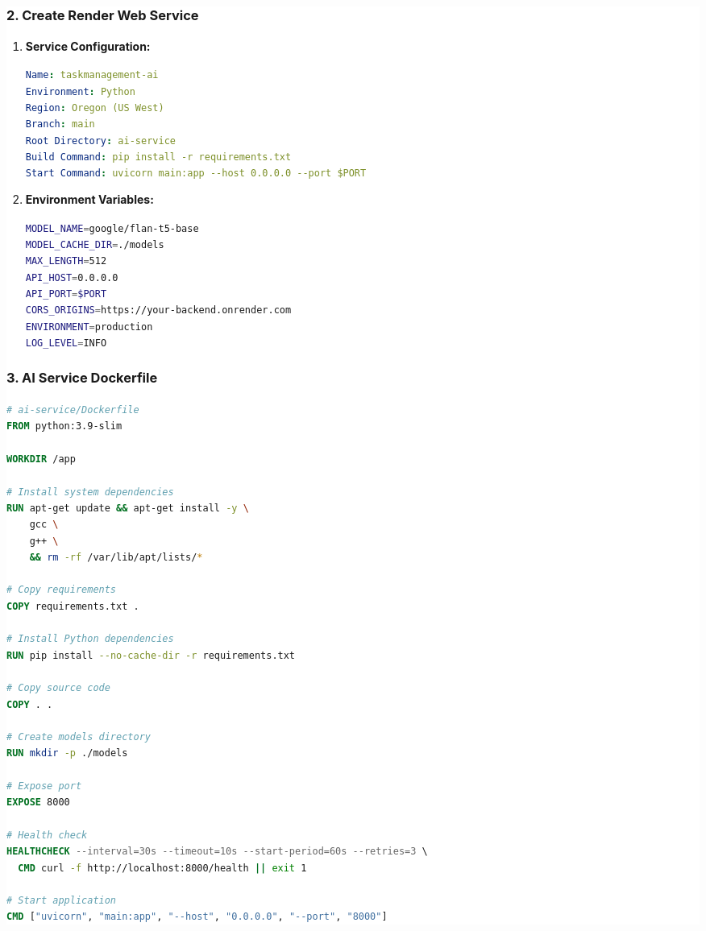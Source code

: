 ### 2. Create Render Web Service

1. **Service Configuration:**
   ```yaml
   Name: taskmanagement-ai
   Environment: Python
   Region: Oregon (US West)
   Branch: main
   Root Directory: ai-service
   Build Command: pip install -r requirements.txt
   Start Command: uvicorn main:app --host 0.0.0.0 --port $PORT
   ```

2. **Environment Variables:**
   ```bash
   MODEL_NAME=google/flan-t5-base
   MODEL_CACHE_DIR=./models
   MAX_LENGTH=512
   API_HOST=0.0.0.0
   API_PORT=$PORT
   CORS_ORIGINS=https://your-backend.onrender.com
   ENVIRONMENT=production
   LOG_LEVEL=INFO
   ```

### 3. AI Service Dockerfile

```dockerfile
# ai-service/Dockerfile
FROM python:3.9-slim

WORKDIR /app

# Install system dependencies
RUN apt-get update && apt-get install -y \
    gcc \
    g++ \
    && rm -rf /var/lib/apt/lists/*

# Copy requirements
COPY requirements.txt .

# Install Python dependencies
RUN pip install --no-cache-dir -r requirements.txt

# Copy source code
COPY . .

# Create models directory
RUN mkdir -p ./models

# Expose port
EXPOSE 8000

# Health check
HEALTHCHECK --interval=30s --timeout=10s --start-period=60s --retries=3 \
  CMD curl -f http://localhost:8000/health || exit 1

# Start application
CMD ["uvicorn", "main:app", "--host", "0.0.0.0", "--port", "8000"]
```
